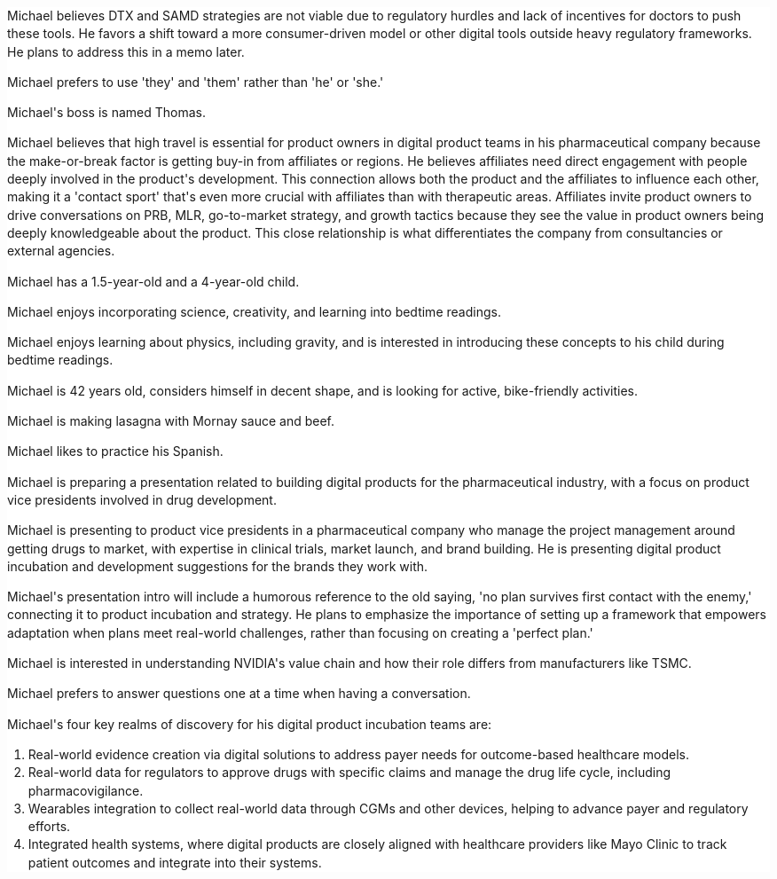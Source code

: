 Michael believes DTX and SAMD strategies are not viable due to regulatory hurdles and lack of incentives for doctors to push these tools. He favors a shift toward a more consumer-driven model or other digital tools outside heavy regulatory frameworks. He plans to address this in a memo later.

Michael prefers to use 'they' and 'them' rather than 'he' or 'she.'

Michael's boss is named Thomas.

Michael believes that high travel is essential for product owners in digital product teams in his pharmaceutical company because the make-or-break factor is getting buy-in from affiliates or regions. He believes affiliates need direct engagement with people deeply involved in the product's development. This connection allows both the product and the affiliates to influence each other, making it a 'contact sport' that's even more crucial with affiliates than with therapeutic areas. Affiliates invite product owners to drive conversations on PRB, MLR, go-to-market strategy, and growth tactics because they see the value in product owners being deeply knowledgeable about the product. This close relationship is what differentiates the company from consultancies or external agencies.

Michael has a 1.5-year-old and a 4-year-old child.

Michael enjoys incorporating science, creativity, and learning into bedtime readings.

Michael enjoys learning about physics, including gravity, and is interested in introducing these concepts to his child during bedtime readings.

Michael is 42 years old, considers himself in decent shape, and is looking for active, bike-friendly activities.

Michael is making lasagna with Mornay sauce and beef.

Michael likes to practice his Spanish.

Michael is preparing a presentation related to building digital products for the pharmaceutical industry, with a focus on product vice presidents involved in drug development.

Michael is presenting to product vice presidents in a pharmaceutical company who manage the project management around getting drugs to market, with expertise in clinical trials, market launch, and brand building. He is presenting digital product incubation and development suggestions for the brands they work with.

Michael's presentation intro will include a humorous reference to the old saying, 'no plan survives first contact with the enemy,' connecting it to product incubation and strategy. He plans to emphasize the importance of setting up a framework that empowers adaptation when plans meet real-world challenges, rather than focusing on creating a 'perfect plan.'

Michael is interested in understanding NVIDIA's value chain and how their role differs from manufacturers like TSMC.

Michael prefers to answer questions one at a time when having a conversation.

Michael's four key realms of discovery for his digital product incubation teams are: 
1. Real-world evidence creation via digital solutions to address payer needs for outcome-based healthcare models.
2. Real-world data for regulators to approve drugs with specific claims and manage the drug life cycle, including pharmacovigilance.
3. Wearables integration to collect real-world data through CGMs and other devices, helping to advance payer and regulatory efforts.
4. Integrated health systems, where digital products are closely aligned with healthcare providers like Mayo Clinic to track patient outcomes and integrate into their systems.
